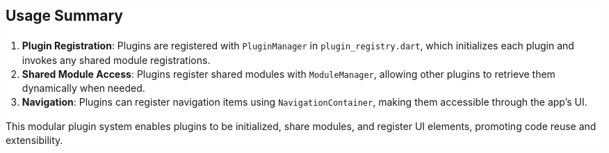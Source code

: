 
## Usage Summary

1. **Plugin Registration**: Plugins are registered with `PluginManager` in `plugin_registry.dart`, which initializes each plugin and invokes any shared module registrations.
2. **Shared Module Access**: Plugins register shared modules with `ModuleManager`, allowing other plugins to retrieve them dynamically when needed.
3. **Navigation**: Plugins can register navigation items using `NavigationContainer`, making them accessible through the app’s UI.

This modular plugin system enables plugins to be initialized, share modules, and register UI elements, promoting code reuse and extensibility.
